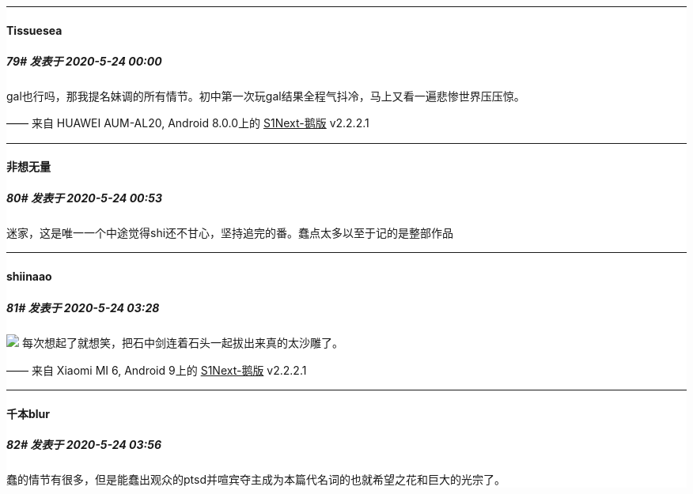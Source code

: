 

-----

####  Tissuesea  
##### 79#       发表于 2020-5-24 00:00




gal也行吗，那我提名妹调的所有情节。初中第一次玩gal结果全程气抖冷，马上又看一遍悲惨世界压压惊。

—— 来自 HUAWEI AUM-AL20, Android 8.0.0上的 [S1Next-鹅版](https://github.com/ykrank/S1-Next/releases) v2.2.2.1







-----

####  非想无量  
##### 80#       发表于 2020-5-24 00:53




迷家，这是唯一一个中途觉得shi还不甘心，坚持追完的番。蠢点太多以至于记的是整部作品







-----

####  shiinaao  
##### 81#       发表于 2020-5-24 03:28



<img src="https://p.sda1.dev/0/ad7b1233869a02321091a4a58fd0c38b/IMG_9FCA868A4F6C4822EAE3AB97BB460871.png" referrerpolicy="no-referrer">
每次想起了就想笑，把石中剑连着石头一起拔出来真的太沙雕了。

—— 来自 Xiaomi MI 6, Android 9上的 [S1Next-鹅版](https://github.com/ykrank/S1-Next/releases) v2.2.2.1







-----

####  千本blur  
##### 82#       发表于 2020-5-24 03:56




蠢的情节有很多，但是能蠢出观众的ptsd并喧宾夺主成为本篇代名词的也就希望之花和巨大的光宗了。



